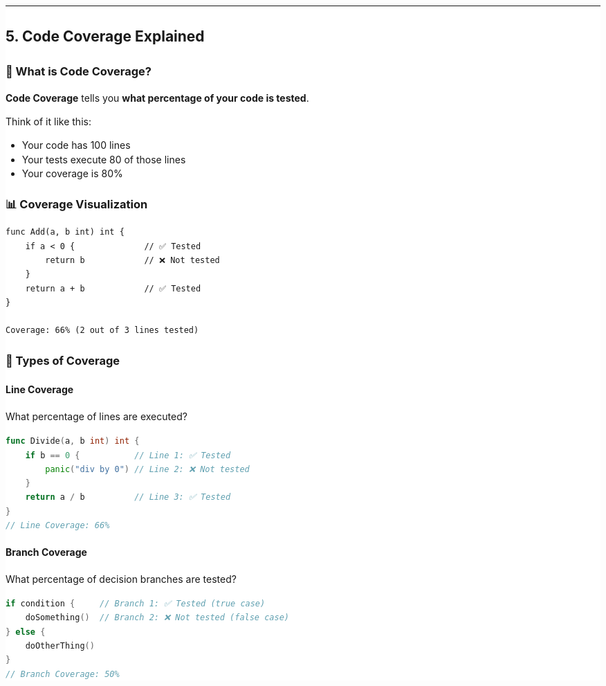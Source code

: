 
---

## 5. Code Coverage Explained

### 🎯 What is Code Coverage?

**Code Coverage** tells you **what percentage of your code is tested**.

Think of it like this:
- Your code has 100 lines
- Your tests execute 80 of those lines
- Your coverage is 80%

### 📊 Coverage Visualization

```
func Add(a, b int) int {
    if a < 0 {              // ✅ Tested
        return b            // ❌ Not tested
    }
    return a + b            // ✅ Tested
}

Coverage: 66% (2 out of 3 lines tested)
```

### 🔢 Types of Coverage

#### **Line Coverage**
What percentage of lines are executed?

```go
func Divide(a, b int) int {
    if b == 0 {           // Line 1: ✅ Tested
        panic("div by 0") // Line 2: ❌ Not tested
    }
    return a / b          // Line 3: ✅ Tested
}
// Line Coverage: 66%
```

#### **Branch Coverage**
What percentage of decision branches are tested?

```go
if condition {     // Branch 1: ✅ Tested (true case)
    doSomething()  // Branch 2: ❌ Not tested (false case)
} else {
    doOtherThing()
}
// Branch Coverage: 50%
```
